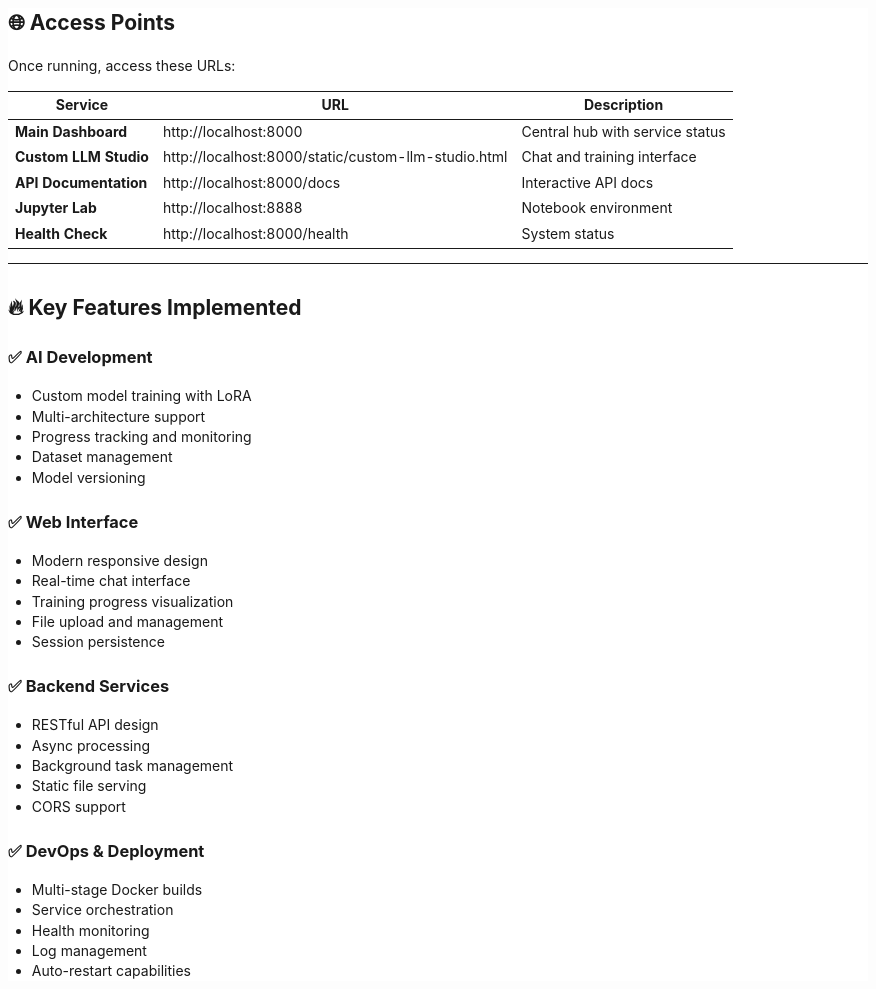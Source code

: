 ## 🌐 **Access Points**

Once running, access these URLs:

| Service               | URL                                                 | Description                     |
| --------------------- | --------------------------------------------------- | ------------------------------- |
| **Main Dashboard**    | http://localhost:8000                               | Central hub with service status |
| **Custom LLM Studio** | http://localhost:8000/static/custom-llm-studio.html | Chat and training interface     |
| **API Documentation** | http://localhost:8000/docs                          | Interactive API docs            |
| **Jupyter Lab**       | http://localhost:8888                               | Notebook environment            |
| **Health Check**      | http://localhost:8000/health                        | System status                   |

---

## 🔥 **Key Features Implemented**

### ✅ **AI Development**

- Custom model training with LoRA
- Multi-architecture support
- Progress tracking and monitoring
- Dataset management
- Model versioning

### ✅ **Web Interface**

- Modern responsive design
- Real-time chat interface
- Training progress visualization
- File upload and management
- Session persistence

### ✅ **Backend Services**

- RESTful API design
- Async processing
- Background task management
- Static file serving
- CORS support

### ✅ **DevOps & Deployment**

- Multi-stage Docker builds
- Service orchestration
- Health monitoring
- Log management
- Auto-restart capabilities
